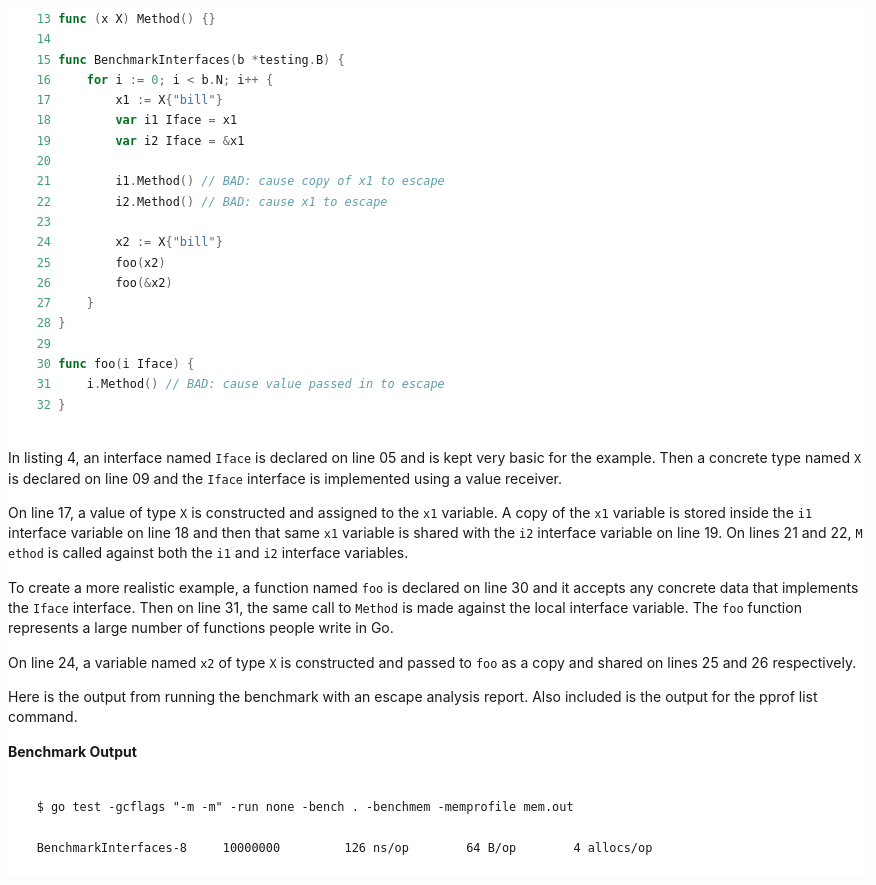 ```go
    13 func (x X) Method() {}
    14
    15 func BenchmarkInterfaces(b *testing.B) {
    16     for i := 0; i < b.N; i++ {
    17         x1 := X{"bill"}
    18         var i1 Iface = x1
    19         var i2 Iface = &x1
    20
    21         i1.Method() // BAD: cause copy of x1 to escape
    22         i2.Method() // BAD: cause x1 to escape
    23
    24         x2 := X{"bill"}
    25         foo(x2)
    26         foo(&x2)
    27     }
    28 }
    29
    30 func foo(i Iface) {
    31     i.Method() // BAD: cause value passed in to escape
    32 }
    
```

In listing 4, an interface named `Iface` is declared on line 05 and is kept
very basic for the example. Then a concrete type named `X` is declared on line
09 and the `Iface` interface is implemented using a value receiver.

On line 17, a value of type `X` is constructed and assigned to the `x1`
variable. A copy of the `x1` variable is stored inside the `i1` interface
variable on line 18 and then that same `x1` variable is shared with the `i2`
interface variable on line 19. On lines 21 and 22, `Method` is called against
both the `i1` and `i2` interface variables.

To create a more realistic example, a function named `foo` is declared on line
30 and it accepts any concrete data that implements the `Iface` interface.
Then on line 31, the same call to `Method` is made against the local interface
variable. The `foo` function represents a large number of functions people
write in Go.

On line 24, a variable named `x2` of type `X` is constructed and passed to
`foo` as a copy and shared on lines 25 and 26 respectively.

Here is the output from running the benchmark with an escape analysis report.
Also included is the output for the pprof list command.

**Benchmark Output**
```

    $ go test -gcflags "-m -m" -run none -bench . -benchmem -memprofile mem.out
    
    BenchmarkInterfaces-8     10000000         126 ns/op        64 B/op        4 allocs/op
    
```
